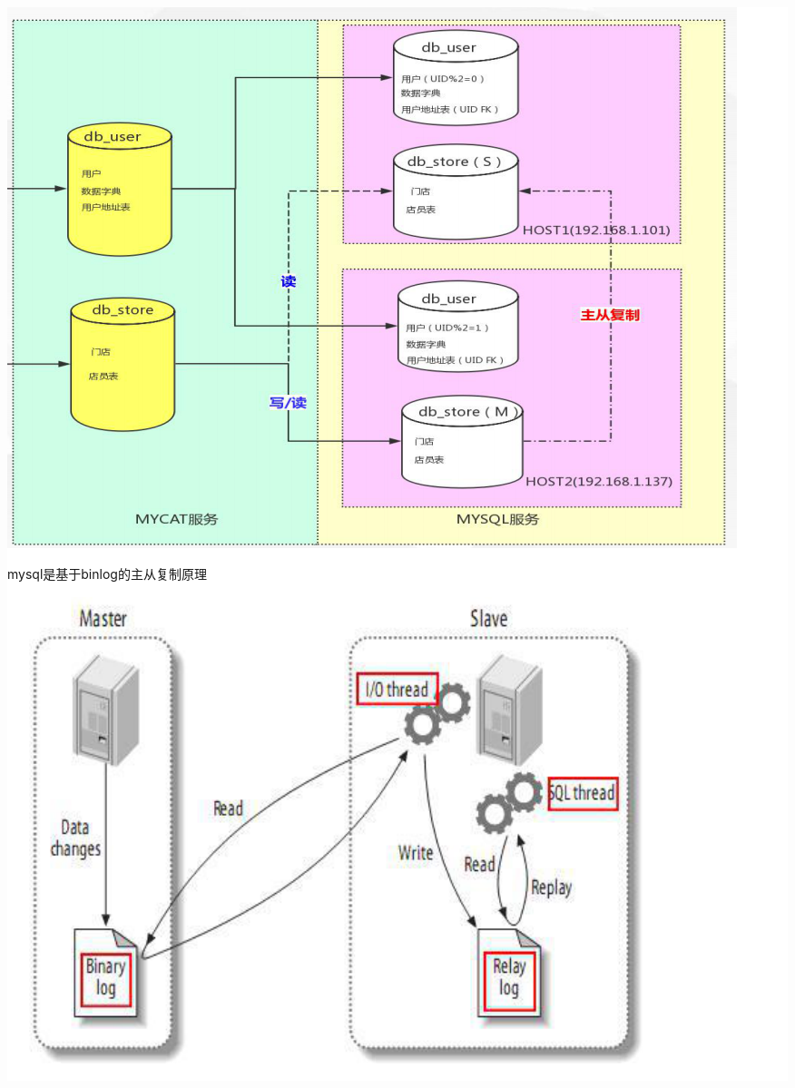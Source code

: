![](https://raw.githubusercontent.com/qiuyadongsite/qiuyadongsite.github.io/master/_posts/images/mycat011.png)

mysql是基于binlog的主从复制原理

![](https://raw.githubusercontent.com/qiuyadongsite/qiuyadongsite.github.io/master/_posts/images/mycat013.png)
